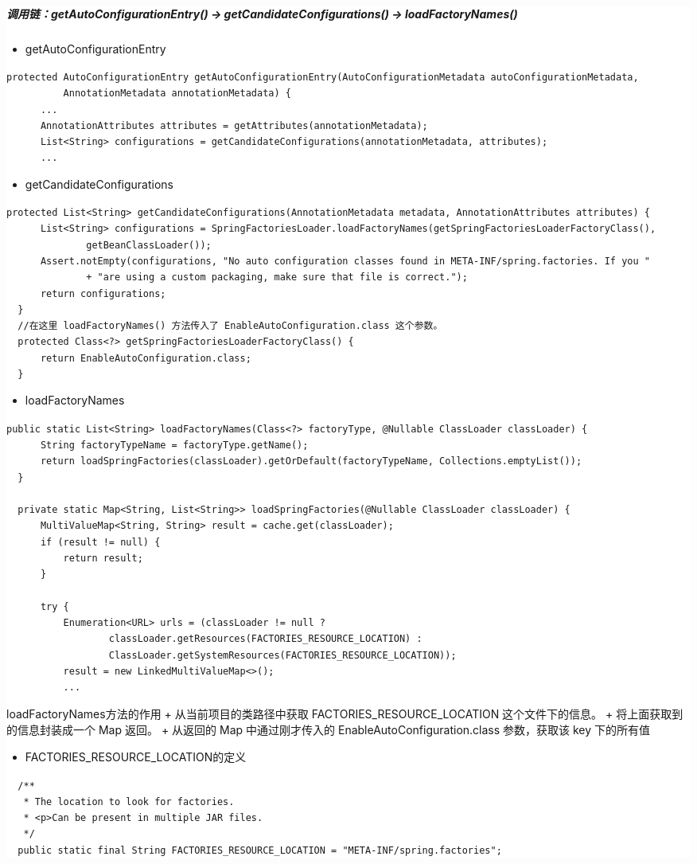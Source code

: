 ##### 调用链：getAutoConfigurationEntry() -> getCandidateConfigurations() -> loadFactoryNames()

  + getAutoConfigurationEntry
  ```
  protected AutoConfigurationEntry getAutoConfigurationEntry(AutoConfigurationMetadata autoConfigurationMetadata,
			AnnotationMetadata annotationMetadata) {
		...
		AnnotationAttributes attributes = getAttributes(annotationMetadata);
		List<String> configurations = getCandidateConfigurations(annotationMetadata, attributes);
		...
  ```
  + getCandidateConfigurations
  ```
  protected List<String> getCandidateConfigurations(AnnotationMetadata metadata, AnnotationAttributes attributes) {
		List<String> configurations = SpringFactoriesLoader.loadFactoryNames(getSpringFactoriesLoaderFactoryClass(),
				getBeanClassLoader());
		Assert.notEmpty(configurations, "No auto configuration classes found in META-INF/spring.factories. If you "
				+ "are using a custom packaging, make sure that file is correct.");
		return configurations;
	}
	//在这里 loadFactoryNames() 方法传入了 EnableAutoConfiguration.class 这个参数。
   	protected Class<?> getSpringFactoriesLoaderFactoryClass() {
		return EnableAutoConfiguration.class;
	}
  ```
  + loadFactoryNames
  ```
  public static List<String> loadFactoryNames(Class<?> factoryType, @Nullable ClassLoader classLoader) {
		String factoryTypeName = factoryType.getName();
		return loadSpringFactories(classLoader).getOrDefault(factoryTypeName, Collections.emptyList());
	}

	private static Map<String, List<String>> loadSpringFactories(@Nullable ClassLoader classLoader) {
		MultiValueMap<String, String> result = cache.get(classLoader);
		if (result != null) {
			return result;
		}

		try {
			Enumeration<URL> urls = (classLoader != null ?
					classLoader.getResources(FACTORIES_RESOURCE_LOCATION) :
					ClassLoader.getSystemResources(FACTORIES_RESOURCE_LOCATION));
			result = new LinkedMultiValueMap<>();
			...
  ```
  loadFactoryNames方法的作用
    + 从当前项目的类路径中获取 FACTORIES_RESOURCE_LOCATION 这个文件下的信息。
    + 将上面获取到的信息封装成一个 Map 返回。
    + 从返回的 Map 中通过刚才传入的 EnableAutoConfiguration.class 参数，获取该 key 下的所有值
  + FACTORIES_RESOURCE_LOCATION的定义
  ```
	/**
	 * The location to look for factories.
	 * <p>Can be present in multiple JAR files.
	 */
	public static final String FACTORIES_RESOURCE_LOCATION = "META-INF/spring.factories";
  ```
